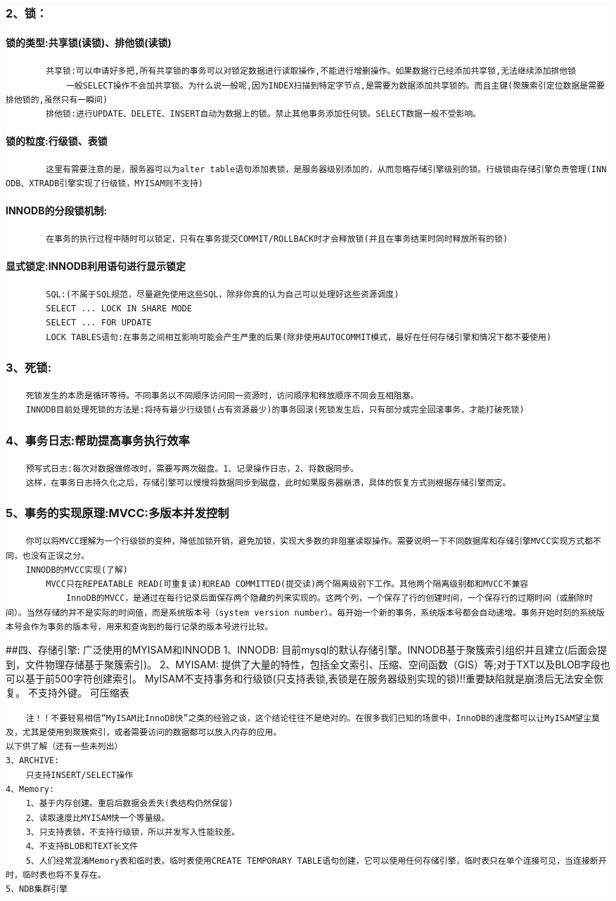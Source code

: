 ###	2、锁：
####	锁的类型:共享锁(读锁)、排他锁(读锁)
			共享锁:可以申请好多把,所有共享锁的事务可以对锁定数据进行读取操作,不能进行增删操作。如果数据行已经添加共享锁,无法继续添加排他锁
				一般SELECT操作不会加共享锁。为什么说一般呢,因为INDEX扫描到特定字节点,是需要为数据添加共享锁的。而且主键(聚簇索引定位数据是需要排他锁的,虽然只有一瞬间)
			排他锁:进行UPDATE、DELETE、INSERT自动为数据上的锁。禁止其他事务添加任何锁。SELECT数据一般不受影响。
####	锁的粒度:行级锁、表锁
			这里有需要注意的是，服务器可以为alter table语句添加表锁，是服务器级别添加的，从而忽略存储引擎级别的锁。行级锁由存储引擎负责管理(INNODB、XTRADB引擎实现了行级锁，MYISAM则不支持)

####	INNODB的分段锁机制:
			在事务的执行过程中随时可以锁定，只有在事务提交COMMIT/ROLLBACK时才会释放锁(并且在事务结束时同时释放所有的锁)

####	显式锁定:INNODB利用语句进行显示锁定
			SQL:(不属于SQL规范，尽量避免使用这些SQL，除非你真的认为自己可以处理好这些资源调度)
			SELECT ... LOCK IN SHARE MODE
			SELECT ... FOR UPDATE
			LOCK TABLES语句:在事务之间相互影响可能会产生严重的后果(除非使用AUTOCOMMIT模式，最好在任何存储引擎和情况下都不要使用)

###	3、死锁:
		死锁发生的本质是循环等待。不同事务以不同顺序访问同一资源时，访问顺序和释放顺序不同会互相阻塞。
		INNODB目前处理死锁的方法是:将持有最少行级锁(占有资源最少)的事务回滚(死锁发生后，只有部分或完全回滚事务，才能打破死锁)

###	4、事务日志:帮助提高事务执行效率
		预写式日志:每次对数据做修改时，需要写两次磁盘。1、记录操作日志，2、将数据同步。
		这样，在事务日志持久化之后，存储引擎可以慢慢将数据同步到磁盘，此时如果服务器崩溃，具体的恢复方式则根据存储引擎而定。

###	5、事务的实现原理:MVCC:多版本并发控制
		
		你可以将MVCC理解为一个行级锁的变种，降低加锁开销，避免加锁，实现大多数的非阻塞读取操作。需要说明一下不同数据库和存储引擎MVCC实现方式都不同，也没有正误之分。
		INNODB的MVCC实现(了解)
			MVCC只在REPEATABLE READ(可重复读)和READ COMMITTED(提交读)两个隔离级别下工作。其他两个隔离级别都和MVCC不兼容
				InnoDB的MVCC，是通过在每行记录后面保存两个隐藏的列来实现的。这两个列，一个保存了行的创建时间，一个保存行的过期时间（或删除时间）。当然存储的并不是实际的时间值，而是系统版本号（system version number）。每开始一个新的事务，系统版本号都会自动递增。事务开始时刻的系统版本号会作为事务的版本号，用来和查询到的每行记录的版本号进行比较。

##四、存储引擎:
	广泛使用的MYISAM和INNODB
	1、INNODB:
		目前mysql的默认存储引擎。INNODB基于聚簇索引组织并且建立(后面会提到，文件物理存储基于聚簇索引)。
	2、MYISAM:
		提供了大量的特性，包括全文索引、压缩、空间函数（GIS）等;对于TXT以及BLOB字段也可以基于前500字符创建索引。
		MyISAM不支持事务和行级锁(只支持表锁,表锁是在服务器级别实现的锁)!!重要缺陷就是崩溃后无法安全恢复。
		不支持外键。
		可压缩表
	
		注！！不要轻易相信“MyISAM比InnoDB快”之类的经验之谈，这个结论往往不是绝对的。在很多我们已知的场景中，InnoDB的速度都可以让MyISAM望尘莫及，尤其是使用到聚簇索引，或者需要访问的数据都可以放入内存的应用。
	以下供了解（还有一些未列出）
	3、ARCHIVE:
		只支持INSERT/SELECT操作
	4、Memory:
		1、基于内存创建。重启后数据会丢失(表结构仍然保留)
		2、读取速度比MYISAM快一个等量级。
		3、只支持表锁，不支持行级锁，所以并发写入性能较差。
		4、不支持BLOB和TEXT长文件
		5、人们经常混淆Memory表和临时表。临时表使用CREATE TEMPORARY TABLE语句创建，它可以使用任何存储引擎，临时表只在单个连接可见，当连接断开时，临时表也将不复存在。
	5、NDB集群引擎
